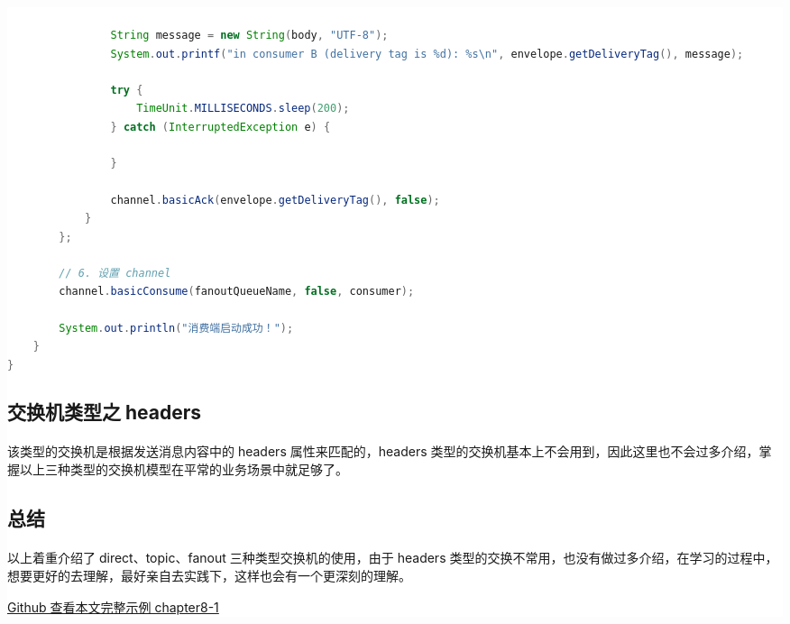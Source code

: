 ```java

                String message = new String(body, "UTF-8");
                System.out.printf("in consumer B (delivery tag is %d): %s\n", envelope.getDeliveryTag(), message);

                try {
                    TimeUnit.MILLISECONDS.sleep(200);
                } catch (InterruptedException e) {

                }

                channel.basicAck(envelope.getDeliveryTag(), false);
            }
        };

        // 6. 设置 channel
        channel.basicConsume(fanoutQueueName, false, consumer);

        System.out.println("消费端启动成功！");
    }
}
```

## 交换机类型之 headers

该类型的交换机是根据发送消息内容中的 headers 属性来匹配的，headers 类型的交换机基本上不会用到，因此这里也不会过多介绍，掌握以上三种类型的交换机模型在平常的业务场景中就足够了。

## 总结

以上着重介绍了 direct、topic、fanout 三种类型交换机的使用，由于 headers 类型的交换不常用，也没有做过多介绍，在学习的过程中，想要更好的去理解，最好亲自去实践下，这样也会有一个更深刻的理解。


[Github 查看本文完整示例 chapter8-1](https://github.com/Q-Angelo/SpringBoot-Course/tree/master/chapter8/chapter8-1)
